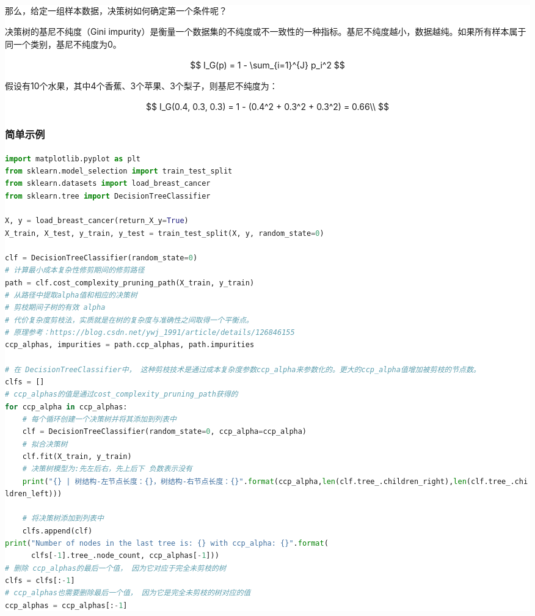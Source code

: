 那么，给定一组样本数据，决策树如何确定第一个条件呢？

决策树的基尼不纯度（Gini impurity）是衡量一个数据集的不纯度或不一致性的一种指标。基尼不纯度越小，数据越纯。如果所有样本属于同一个类别，基尼不纯度为0。


$$
I_G(p) = 1 - \sum_{i=1}^{J} p_i^2
$$

假设有10个水果，其中4个香蕉、3个苹果、3个梨子，则基尼不纯度为：

$$
I_G(0.4, 0.3, 0.3) 
= 1 - (0.4^2 + 0.3^2 + 0.3^2) = 0.66\\
$$

### 简单示例

```python showLineNumbers
import matplotlib.pyplot as plt
from sklearn.model_selection import train_test_split
from sklearn.datasets import load_breast_cancer
from sklearn.tree import DecisionTreeClassifier

X, y = load_breast_cancer(return_X_y=True)
X_train, X_test, y_train, y_test = train_test_split(X, y, random_state=0)

clf = DecisionTreeClassifier(random_state=0)
# 计算最小成本复杂性修剪期间的修剪路径
path = clf.cost_complexity_pruning_path(X_train, y_train)
# 从路径中提取alpha值和相应的决策树
# 剪枝期间子树的有效 alpha
# 代价复杂度剪枝法，实质就是在树的复杂度与准确性之间取得一个平衡点。
# 原理参考：https://blog.csdn.net/ywj_1991/article/details/126846155
ccp_alphas, impurities = path.ccp_alphas, path.impurities

# 在 DecisionTreeClassifier中， 这种剪枝技术是通过成本复杂度参数ccp_alpha来参数化的。更大的ccp_alpha值增加被剪枝的节点数。
clfs = []
# ccp_alphas的值是通过cost_complexity_pruning_path获得的
for ccp_alpha in ccp_alphas:
    # 每个循环创建一个决策树并将其添加到列表中
    clf = DecisionTreeClassifier(random_state=0, ccp_alpha=ccp_alpha)
    # 拟合决策树
    clf.fit(X_train, y_train)
    # 决策树模型为:先左后右，先上后下 负数表示没有
    print("{} | 树结构-左节点长度：{}，树结构-右节点长度：{}".format(ccp_alpha,len(clf.tree_.children_right),len(clf.tree_.children_left)))

    # 将决策树添加到列表中
    clfs.append(clf)
print("Number of nodes in the last tree is: {} with ccp_alpha: {}".format(
      clfs[-1].tree_.node_count, ccp_alphas[-1]))
# 删除 ccp_alphas的最后一个值， 因为它对应于完全未剪枝的树
clfs = clfs[:-1]
# ccp_alphas也需要删除最后一个值， 因为它是完全未剪枝的树对应的值
ccp_alphas = ccp_alphas[:-1]
```
